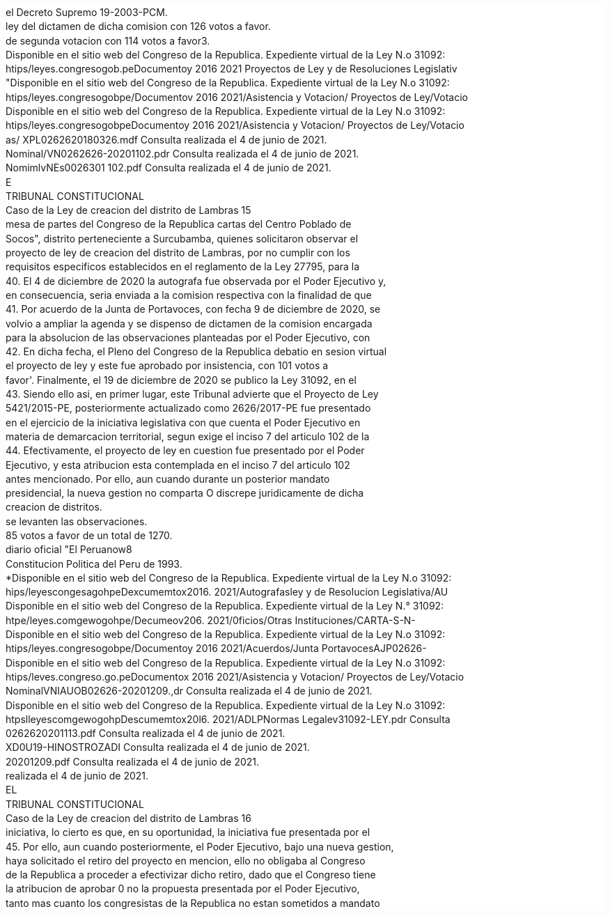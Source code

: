 el Decreto Supremo 19-2003-PCM.  
ley del dictamen de dicha comision con 126 votos a favor.  
de segunda votacion con 114 votos a favor3.  
Disponible en el sitio web del Congreso de la Republica. Expediente virtual de la Ley N.o 31092:  
htips/leyes.congresogob.peDocumentoy 2016 2021 Proyectos de Ley y de Resoluciones Legislativ  
"Disponible en el sitio web del Congreso de la Republica. Expediente virtual de la Ley N.o 31092:  
htips/leyes.congresogobpe/Documentov 2016 2021/Asistencia y Votacion/ Proyectos de Ley/Votacio  
Disponible en el sitio web del Congreso de la Republica. Expediente virtual de la Ley N.o 31092:  
htips/leyes.congresogobpeDocumentoy 2016 2021/Asistencia y Votacion/ Proyectos de Ley/Votacio  
as/ XPL0262620180326.mdf Consulta realizada el 4 de junio de 2021.  
Nominal/VN0262626-20201102.pdr Consulta realizada el 4 de junio de 2021.  
NomimlvNEs0026301 102.pdf Consulta realizada el 4 de junio de 2021.  
E  
TRIBUNAL CONSTITUCIONAL  
Caso de la Ley de creacion del distrito de Lambras 15  
mesa de partes del Congreso de la Republica cartas del Centro Poblado de  
Socos", distrito perteneciente a Surcubamba, quienes solicitaron observar el  
proyecto de ley de creacion del distrito de Lambras, por no cumplir con los  
requisitos especificos establecidos en el reglamento de la Ley 27795, para la  
40. El 4 de diciembre de 2020 la autografa fue observada por el Poder Ejecutivo y,  
en consecuencia, seria enviada a la comision respectiva con la finalidad de que  
41. Por acuerdo de la Junta de Portavoces, con fecha 9 de diciembre de 2020, se  
volvio a ampliar la agenda y se dispenso de dictamen de la comision encargada  
para la absolucion de las observaciones planteadas por el Poder Ejecutivo, con  
42. En dicha fecha, el Pleno del Congreso de la Republica debatio en sesion virtual  
el proyecto de ley y este fue aprobado por insistencia, con 101 votos a  
favor'. Finalmente, el 19 de diciembre de 2020 se publico la Ley 31092, en el  
43. Siendo ello asi, en primer lugar, este Tribunal advierte que el Proyecto de Ley  
5421/2015-PE, posteriormente actualizado como 2626/2017-PE fue presentado  
en el ejercicio de la iniciativa legislativa con que cuenta el Poder Ejecutivo en  
materia de demarcacion territorial, segun exige el inciso 7 del articulo 102 de la  
44. Efectivamente, el proyecto de ley en cuestion fue presentado por el Poder  
Ejecutivo, y esta atribucion esta contemplada en el inciso 7 del articulo 102  
antes mencionado. Por ello, aun cuando durante un posterior mandato  
presidencial, la nueva gestion no comparta O discrepe juridicamente de dicha  
creacion de distritos.  
se levanten las observaciones.  
85 votos a favor de un total de 1270.  
diario oficial "El Peruanow8  
Constitucion Politica del Peru de 1993.  
*Disponible en el sitio web del Congreso de la Republica. Expediente virtual de la Ley N.o 31092:  
hips/leyescongesagohpeDexcumemtox2016. 2021/Autografasley y de Resolucion Legislativa/AU  
Disponible en el sitio web del Congreso de la Republica. Expediente virtual de la Ley N.° 31092:  
htpe/leyes.comgewogohpe/Decumeov206. 2021/0ficios/Otras Instituciones/CARTA-S-N-  
Disponible en el sitio web del Congreso de la Republica. Expediente virtual de la Ley N.o 31092:  
htips/leyes.congresogobpe/Documentoy 2016 2021/Acuerdos/Junta PortavocesAJP02626-  
Disponible en el sitio web del Congreso de la Republica. Expediente virtual de la Ley N.o 31092:  
htips/leves.congreso.go.peDocumentox 2016 2021/Asistencia y Votacion/ Proyectos de Ley/Votacio  
NominalVNIAUOB02626-20201209.,dr Consulta realizada el 4 de junio de 2021.  
Disponible en el sitio web del Congreso de la Republica. Expediente virtual de la Ley N.o 31092:  
htpslleyescomgewogohpDescumemtox20l6. 2021/ADLPNormas Legalev31092-LEY.pdr Consulta  
0262620201113.pdf Consulta realizada el 4 de junio de 2021.  
XD0U19-HINOSTROZADI Consulta realizada el 4 de junio de 2021.  
20201209.pdf Consulta realizada el 4 de junio de 2021.  
realizada el 4 de junio de 2021.  
EL  
TRIBUNAL CONSTITUCIONAL  
Caso de la Ley de creacion del distrito de Lambras 16  
iniciativa, lo cierto es que, en su oportunidad, la iniciativa fue presentada por el  
45. Por ello, aun cuando posteriormente, el Poder Ejecutivo, bajo una nueva gestion,  
haya solicitado el retiro del proyecto en mencion, ello no obligaba al Congreso  
de la Republica a proceder a efectivizar dicho retiro, dado que el Congreso tiene  
la atribucion de aprobar 0 no la propuesta presentada por el Poder Ejecutivo,  
tanto mas cuanto los congresistas de la Republica no estan sometidos a mandato  